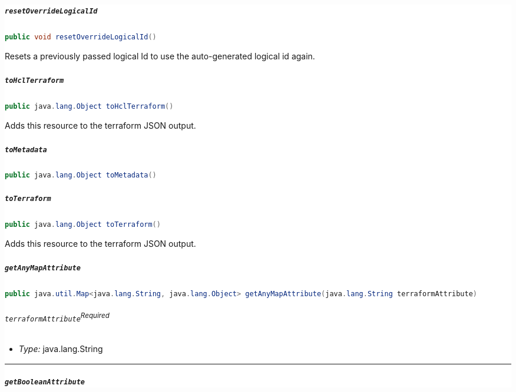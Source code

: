 
##### `resetOverrideLogicalId` <a name="resetOverrideLogicalId" id="@cdktf/provider-vault.dataVaultPkiSecretBackendConfigScep.DataVaultPkiSecretBackendConfigScep.resetOverrideLogicalId"></a>

```java
public void resetOverrideLogicalId()
```

Resets a previously passed logical Id to use the auto-generated logical id again.

##### `toHclTerraform` <a name="toHclTerraform" id="@cdktf/provider-vault.dataVaultPkiSecretBackendConfigScep.DataVaultPkiSecretBackendConfigScep.toHclTerraform"></a>

```java
public java.lang.Object toHclTerraform()
```

Adds this resource to the terraform JSON output.

##### `toMetadata` <a name="toMetadata" id="@cdktf/provider-vault.dataVaultPkiSecretBackendConfigScep.DataVaultPkiSecretBackendConfigScep.toMetadata"></a>

```java
public java.lang.Object toMetadata()
```

##### `toTerraform` <a name="toTerraform" id="@cdktf/provider-vault.dataVaultPkiSecretBackendConfigScep.DataVaultPkiSecretBackendConfigScep.toTerraform"></a>

```java
public java.lang.Object toTerraform()
```

Adds this resource to the terraform JSON output.

##### `getAnyMapAttribute` <a name="getAnyMapAttribute" id="@cdktf/provider-vault.dataVaultPkiSecretBackendConfigScep.DataVaultPkiSecretBackendConfigScep.getAnyMapAttribute"></a>

```java
public java.util.Map<java.lang.String, java.lang.Object> getAnyMapAttribute(java.lang.String terraformAttribute)
```

###### `terraformAttribute`<sup>Required</sup> <a name="terraformAttribute" id="@cdktf/provider-vault.dataVaultPkiSecretBackendConfigScep.DataVaultPkiSecretBackendConfigScep.getAnyMapAttribute.parameter.terraformAttribute"></a>

- *Type:* java.lang.String

---

##### `getBooleanAttribute` <a name="getBooleanAttribute" id="@cdktf/provider-vault.dataVaultPkiSecretBackendConfigScep.DataVaultPkiSecretBackendConfigScep.getBooleanAttribute"></a>
